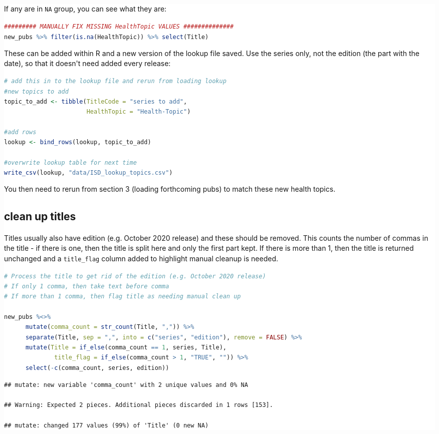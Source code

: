 If any are in `NA` group, you can see what they are:

``` r
######### MANUALLY FIX MISSING HealthTopic VALUES ##############
new_pubs %>% filter(is.na(HealthTopic)) %>% select(Title)
```

These can be added within R and a new version of the lookup file saved. Use the series only, not the edition (the part with the date), so that it doesn't need added every release:

``` r
# add this in to the lookup file and rerun from loading lookup
#new topics to add
topic_to_add <- tibble(TitleCode = "series to add",
                       HealthTopic = "Health-Topic")

#add rows
lookup <- bind_rows(lookup, topic_to_add)

#overwrite lookup table for next time
write_csv(lookup, "data/ISD_lookup_topics.csv")
```

You then need to rerun from section 3 (loading forthcoming pubs) to match these new health topics.

clean up titles
---------------

Titles usually also have edition (e.g. October 2020 release) and these should be removed. This counts the number of commas in the title - if there is one, then the title is split here and only the first part kept. If there is more than 1, then the title is returned unchanged and a `title_flag` column added to highlight manual cleanup is needed.

``` r
# Process the title to get rid of the edition (e.g. October 2020 release)
# If only 1 comma, then take text before comma
# If more than 1 comma, then flag title as needing manual clean up

new_pubs %<>% 
      mutate(comma_count = str_count(Title, ",")) %>%
      separate(Title, sep = ",", into = c("series", "edition"), remove = FALSE) %>%
      mutate(Title = if_else(comma_count == 1, series, Title),
              title_flag = if_else(comma_count > 1, "TRUE", "")) %>% 
      select(-c(comma_count, series, edition))
```

    ## mutate: new variable 'comma_count' with 2 unique values and 0% NA

    ## Warning: Expected 2 pieces. Additional pieces discarded in 1 rows [153].

    ## mutate: changed 177 values (99%) of 'Title' (0 new NA)
